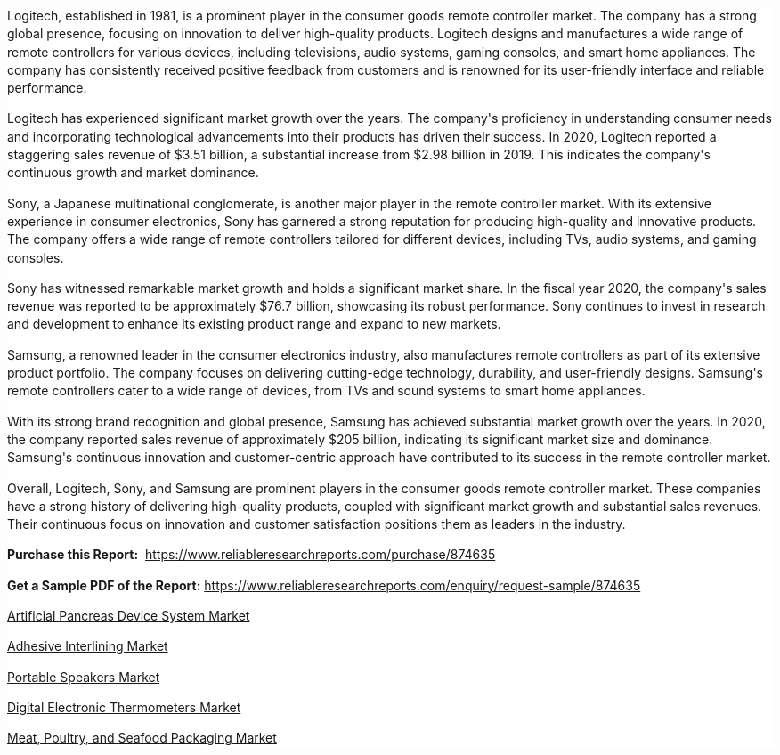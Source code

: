<p><p>Logitech, established in 1981, is a prominent player in the consumer goods remote controller market. The company has a strong global presence, focusing on innovation to deliver high-quality products. Logitech designs and manufactures a wide range of remote controllers for various devices, including televisions, audio systems, gaming consoles, and smart home appliances. The company has consistently received positive feedback from customers and is renowned for its user-friendly interface and reliable performance.</p><p>Logitech has experienced significant market growth over the years. The company's proficiency in understanding consumer needs and incorporating technological advancements into their products has driven their success. In 2020, Logitech reported a staggering sales revenue of $3.51 billion, a substantial increase from $2.98 billion in 2019. This indicates the company's continuous growth and market dominance.</p><p>Sony, a Japanese multinational conglomerate, is another major player in the remote controller market. With its extensive experience in consumer electronics, Sony has garnered a strong reputation for producing high-quality and innovative products. The company offers a wide range of remote controllers tailored for different devices, including TVs, audio systems, and gaming consoles.</p><p>Sony has witnessed remarkable market growth and holds a significant market share. In the fiscal year 2020, the company's sales revenue was reported to be approximately $76.7 billion, showcasing its robust performance. Sony continues to invest in research and development to enhance its existing product range and expand to new markets.</p><p>Samsung, a renowned leader in the consumer electronics industry, also manufactures remote controllers as part of its extensive product portfolio. The company focuses on delivering cutting-edge technology, durability, and user-friendly designs. Samsung's remote controllers cater to a wide range of devices, from TVs and sound systems to smart home appliances.</p><p>With its strong brand recognition and global presence, Samsung has achieved substantial market growth over the years. In 2020, the company reported sales revenue of approximately $205 billion, indicating its significant market size and dominance. Samsung's continuous innovation and customer-centric approach have contributed to its success in the remote controller market.</p><p>Overall, Logitech, Sony, and Samsung are prominent players in the consumer goods remote controller market. These companies have a strong history of delivering high-quality products, coupled with significant market growth and substantial sales revenues. Their continuous focus on innovation and customer satisfaction positions them as leaders in the industry.</p></p>
<p><strong>Purchase this Report:</strong>&nbsp;&nbsp;<a href="https://www.reliableresearchreports.com/purchase/874635">https://www.reliableresearchreports.com/purchase/874635</a></p>
<p></p>
<p><strong>Get a Sample PDF of the Report:</strong>&nbsp;<a href="https://www.reliableresearchreports.com/enquiry/request-sample/874635">https://www.reliableresearchreports.com/enquiry/request-sample/874635</a></p>
<p><p><a href="https://medium.com/@graycehuels/artificial-pancreas-device-system-market-size-growth-forecast-2023-2030-9233cc0eaf29">Artificial Pancreas Device System Market</a></p><p><a href="https://www.linkedin.com/pulse/adhesive-interlining-market-insights-players-forecast-d0r9e/">Adhesive Interlining Market</a></p><p><a href="https://www.reportprime.com/portable-speakers-r2272">Portable Speakers Market</a></p><p><a href="https://www.reportprime.com/digital-electronic-thermometers-r8451">Digital Electronic Thermometers Market</a></p><p><a href="https://medium.com/@cullenblick/meat-poultry-and-seafood-packaging-market-size-growth-forecast-2023-2030-78da0dd0b0e3">Meat, Poultry, and Seafood Packaging Market</a></p></p>